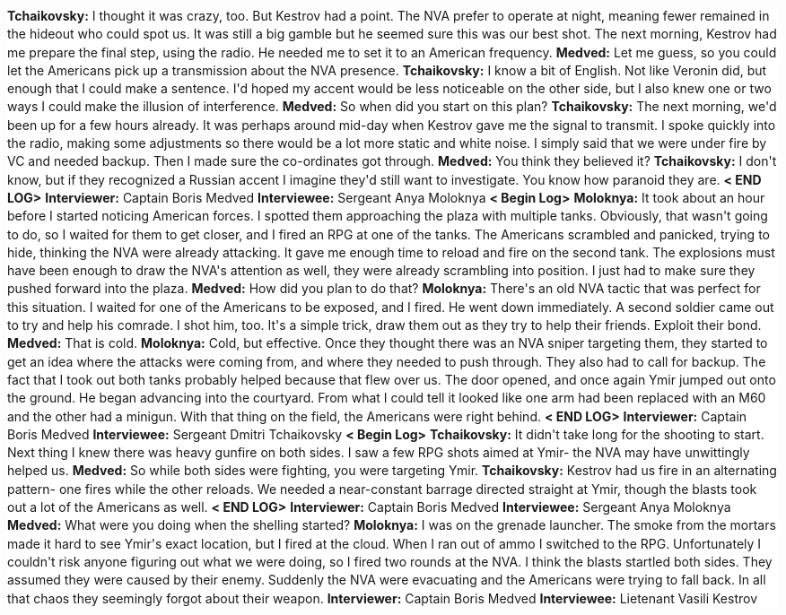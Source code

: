 **Tchaikovsky:** I thought it was crazy, too. But Kestrov had a point. The NVA prefer to operate at night, meaning fewer remained in the hideout who could spot us. It was still a big gamble but he seemed sure this was our best shot. The next morning, Kestrov had me prepare the final step, using the radio. He needed me to set it to an American frequency.
**Medved:** Let me guess, so you could let the Americans pick up a transmission about the NVA presence.
**Tchaikovsky:** I know a bit of English. Not like Veronin did, but enough that I could make a sentence. I'd hoped my accent would be less noticeable on the other side, but I also knew one or two ways I could make the illusion of interference.
**Medved:** So when did you start on this plan?
**Tchaikovsky:** The next morning, we'd been up for a few hours already. It was perhaps around mid-day when Kestrov gave me the signal to transmit. I spoke quickly into the radio, making some adjustments so there would be a lot more static and white noise. I simply said that we were under fire by VC and needed backup. Then I made sure the co-ordinates got through.
**Medved:** You think they believed it?
**Tchaikovsky:** I don't know, but if they recognized a Russian accent I imagine they'd still want to investigate. You know how paranoid they are.
**< END LOG>**
**Interviewer:** Captain Boris Medved
**Interviewee:** Sergeant Anya Moloknya
**< Begin Log>**
**Moloknya:** It took about an hour before I started noticing American forces. I spotted them approaching the plaza with multiple tanks. Obviously, that wasn't going to do, so I waited for them to get closer, and I fired an RPG at one of the tanks. The Americans scrambled and panicked, trying to hide, thinking the NVA were already attacking. It gave me enough time to reload and fire on the second tank. The explosions must have been enough to draw the NVA's attention as well, they were already scrambling into position. I just had to make sure they pushed forward into the plaza.
**Medved:** How did you plan to do that?
**Moloknya:** There's an old NVA tactic that was perfect for this situation. I waited for one of the Americans to be exposed, and I fired. He went down immediately. A second soldier came out to try and help his comrade. I shot him, too. It's a simple trick, draw them out as they try to help their friends. Exploit their bond.
**Medved:** That is cold.
**Moloknya:** Cold, but effective. Once they thought there was an NVA sniper targeting them, they started to get an idea where the attacks were coming from, and where they needed to push through. They also had to call for backup. The fact that I took out both tanks probably helped because that flew over us. The door opened, and once again Ymir jumped out onto the ground. He began advancing into the courtyard. From what I could tell it looked like one arm had been replaced with an M60 and the other had a minigun. With that thing on the field, the Americans were right behind.
**< END LOG>**
**Interviewer:** Captain Boris Medved
**Interviewee:** Sergeant Dmitri Tchaikovsky
**< Begin Log>**
**Tchaikovsky:** It didn't take long for the shooting to start. Next thing I knew there was heavy gunfire on both sides. I saw a few RPG shots aimed at Ymir- the NVA may have unwittingly helped us.
**Medved:** So while both sides were fighting, you were targeting Ymir.
**Tchaikovsky:** Kestrov had us fire in an alternating pattern- one fires while the other reloads. We needed a near-constant barrage directed straight at Ymir, though the blasts took out a lot of the Americans as well.
**< END LOG>**
**Interviewer:** Captain Boris Medved
**Interviewee:** Sergeant Anya Moloknya
<Begin Log>
**Medved:** What were you doing when the shelling started?
**Moloknya:** I was on the grenade launcher. The smoke from the mortars made it hard to see Ymir's exact location, but I fired at the cloud. When I ran out of ammo I switched to the RPG. Unfortunately I couldn't risk anyone figuring out what we were doing, so I fired two rounds at the NVA. I think the blasts startled both sides. They assumed they were caused by their enemy. Suddenly the NVA were evacuating and the Americans were trying to fall back. In all that chaos they seemingly forgot about their weapon.
<END LOG>
**Interviewer:** Captain Boris Medved
**Interviewee:** Lietenant Vasili Kestrov
<Begin Log>